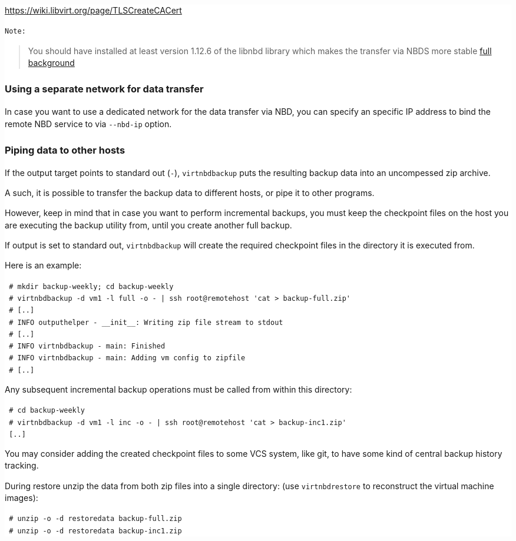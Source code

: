  https://wiki.libvirt.org/page/TLSCreateCACert

`Note:`
> You should have installed at least version 1.12.6 of the libnbd library
> which makes the transfer via NBDS more stable [full background](https://github.com/abbbi/virtnbdbackup/issues/66#issuecomment-1196813750)

### Using a separate network for data transfer

In case you want to use a dedicated network for the data transfer via NBD, you
can specify an specific IP address to bind the remote NBD service to via
`--nbd-ip` option.

### Piping data to other hosts

If the output target points to standard out (`-`), `virtnbdbackup` puts the
resulting backup data into an uncompessed zip archive.

A such, it is possible to transfer the backup data to different hosts, or pipe
it to other programs.

However, keep in mind that in case you want to perform incremental backups, you
must keep the checkpoint files on the host you are executing the backup utility
from, until you create another full backup.

If output is set to standard out, `virtnbdbackup` will create the required
checkpoint files in the directory it is executed from.

Here is an example:

```
 # mkdir backup-weekly; cd backup-weekly
 # virtnbdbackup -d vm1 -l full -o - | ssh root@remotehost 'cat > backup-full.zip'
 # [..]
 # INFO outputhelper - __init__: Writing zip file stream to stdout
 # [..]
 # INFO virtnbdbackup - main: Finished
 # INFO virtnbdbackup - main: Adding vm config to zipfile
 # [..]
```

Any subsequent incremental backup operations must be called from within this
directory:

```
 # cd backup-weekly
 # virtnbdbackup -d vm1 -l inc -o - | ssh root@remotehost 'cat > backup-inc1.zip'
 [..]
```

You may consider adding the created checkpoint files to some VCS system,
like git, to have some kind of central backup history tracking.

During restore unzip the data from both zip files into a single directory:
(use `virtnbdrestore` to reconstruct the virtual machine images):

```
 # unzip -o -d restoredata backup-full.zip
 # unzip -o -d restoredata backup-inc1.zip
```
